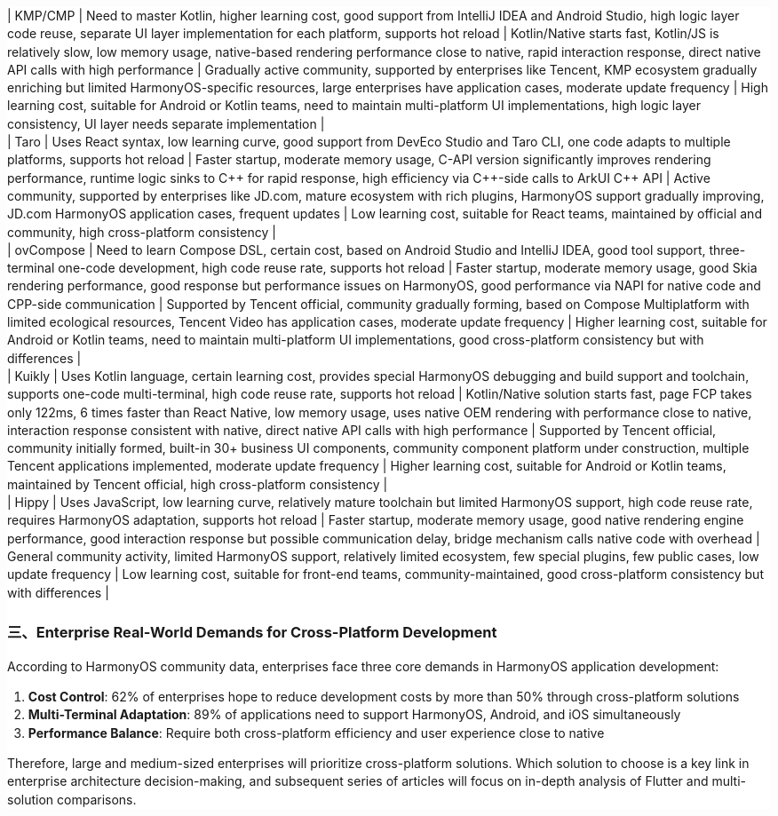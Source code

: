 | KMP/CMP  | Need to master Kotlin, higher learning cost, good support from IntelliJ IDEA and Android Studio, high logic layer code reuse, separate UI layer implementation for each platform, supports hot reload | Kotlin/Native starts fast, Kotlin/JS is relatively slow, low memory usage, native-based rendering performance close to native, rapid interaction response, direct native API calls with high performance | Gradually active community, supported by enterprises like Tencent, KMP ecosystem gradually enriching but limited HarmonyOS-specific resources, large enterprises have application cases, moderate update frequency | High learning cost, suitable for Android or Kotlin teams, need to maintain multi-platform UI implementations, high logic layer consistency, UI layer needs separate implementation |  
| Taro     | Uses React syntax, low learning curve, good support from DevEco Studio and Taro CLI, one code adapts to multiple platforms, supports hot reload | Faster startup, moderate memory usage, C-API version significantly improves rendering performance, runtime logic sinks to C++ for rapid response, high efficiency via C++-side calls to ArkUI C++ API | Active community, supported by enterprises like JD.com, mature ecosystem with rich plugins, HarmonyOS support gradually improving, JD.com HarmonyOS application cases, frequent updates | Low learning cost, suitable for React teams, maintained by official and community, high cross-platform consistency |  
| ovCompose | Need to learn Compose DSL, certain cost, based on Android Studio and IntelliJ IDEA, good tool support, three-terminal one-code development, high code reuse rate, supports hot reload | Faster startup, moderate memory usage, good Skia rendering performance, good response but performance issues on HarmonyOS, good performance via NAPI for native code and CPP-side communication | Supported by Tencent official, community gradually forming, based on Compose Multiplatform with limited ecological resources, Tencent Video has application cases, moderate update frequency | Higher learning cost, suitable for Android or Kotlin teams, need to maintain multi-platform UI implementations, good cross-platform consistency but with differences |  
| Kuikly   | Uses Kotlin language, certain learning cost, provides special HarmonyOS debugging and build support and toolchain, supports one-code multi-terminal, high code reuse rate, supports hot reload | Kotlin/Native solution starts fast, page FCP takes only 122ms, 6 times faster than React Native, low memory usage, uses native OEM rendering with performance close to native, interaction response consistent with native, direct native API calls with high performance | Supported by Tencent official, community initially formed, built-in 30+ business UI components, community component platform under construction, multiple Tencent applications implemented, moderate update frequency | Higher learning cost, suitable for Android or Kotlin teams, maintained by Tencent official, high cross-platform consistency |  
| Hippy    | Uses JavaScript, low learning curve, relatively mature toolchain but limited HarmonyOS support, high code reuse rate, requires HarmonyOS adaptation, supports hot reload | Faster startup, moderate memory usage, good native rendering engine performance, good interaction response but possible communication delay, bridge mechanism calls native code with overhead | General community activity, limited HarmonyOS support, relatively limited ecosystem, few special plugins, few public cases, low update frequency | Low learning cost, suitable for front-end teams, community-maintained, good cross-platform consistency but with differences |  


### 三、Enterprise Real-World Demands for Cross-Platform Development  
According to HarmonyOS community data, enterprises face three core demands in HarmonyOS application development:  
1. **Cost Control**: 62% of enterprises hope to reduce development costs by more than 50% through cross-platform solutions  
2. **Multi-Terminal Adaptation**: 89% of applications need to support HarmonyOS, Android, and iOS simultaneously  
3. **Performance Balance**: Require both cross-platform efficiency and user experience close to native  

Therefore, large and medium-sized enterprises will prioritize cross-platform solutions. Which solution to choose is a key link in enterprise architecture decision-making, and subsequent series of articles will focus on in-depth analysis of Flutter and multi-solution comparisons.
